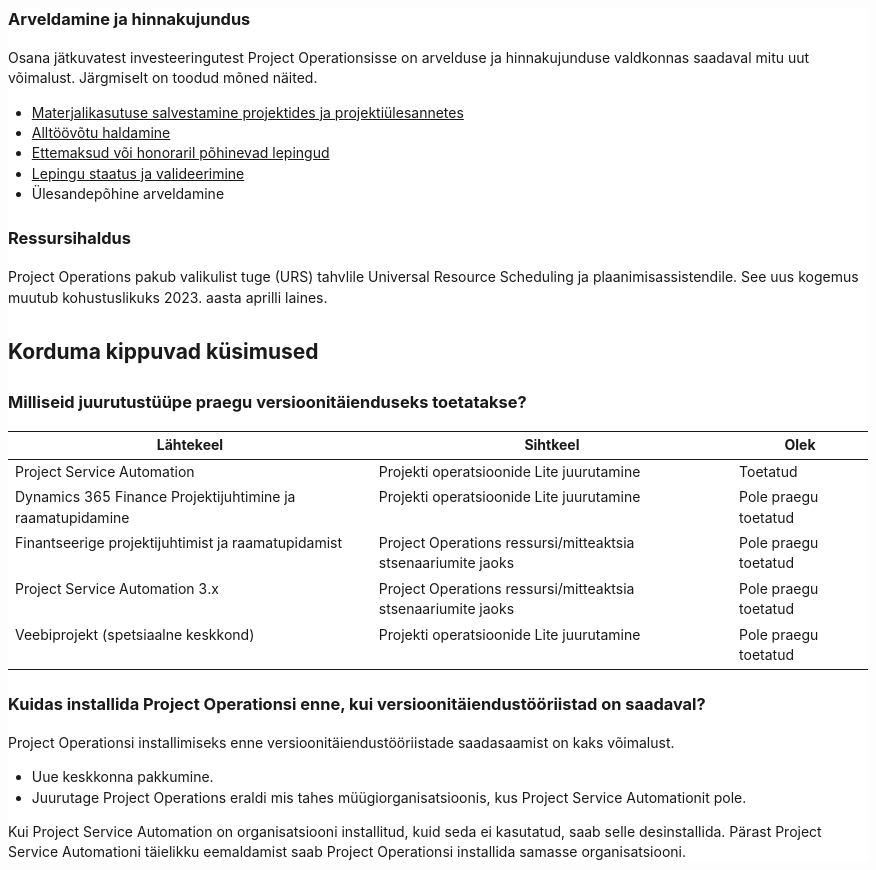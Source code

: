 ### <a name="billing-and-pricing"></a>Arveldamine ja hinnakujundus

Osana jätkuvatest investeeringutest Project Operationsisse on arvelduse ja hinnakujunduse valdkonnas saadaval mitu uut võimalust. Järgmiselt on toodud mõned näited.

- [Materjalikasutuse salvestamine projektides ja projektiülesannetes](../material/material-usage-log.md)
- [Alltöövõtu haldamine](../pro/subcontracting/managing-subcontracts-overview.md)
- [Ettemaksud või honoraril põhinevad lepingud](../pro/sales/set-up-advances-retainer-based-contracts-sales.md)
- [Lepingu staatus ja valideerimine](../pro/proforma-invoicing/manage-nte-status-validations-sales.md)
- Ülesandepõhine arveldamine

### <a name="resource-management"></a>Ressursihaldus

Project Operations pakub valikulist tuge (URS) tahvlile Universal Resource Scheduling ja plaanimisassistendile. See uus kogemus muutub kohustuslikuks 2023. aasta aprilli laines.

## <a name="frequently-asked-questions"></a>Korduma kippuvad küsimused

### <a name="which-deployment-types-are-currently-supported-for-upgrade"></a>Milliseid juurutustüüpe praegu versioonitäienduseks toetatakse?

| Lähtekeel                                                 | Sihtkeel                                                    | Olek                  |
|--------------------------------------------------------|-----------------------------------------------------------|-------------------------|
| Project Service Automation                             | Projekti operatsioonide Lite juurutamine                        | Toetatud               |
| Dynamics 365 Finance Projektijuhtimine ja raamatupidamine | Projekti operatsioonide Lite juurutamine                        | Pole praegu toetatud |
| Finantseerige projektijuhtimist ja raamatupidamist              | Project Operations ressursi/mitteaktsia stsenaariumite jaoks     | Pole praegu toetatud |
| Project Service Automation 3.x                         | Project Operations ressursi/mitteaktsia stsenaariumite jaoks     | Pole praegu toetatud |
| Veebiprojekt (spetsiaalne keskkond)            | Projekti operatsioonide Lite juurutamine                        | Pole praegu toetatud |

### <a name="how-can-i-install-project-operations-before-the-upgrade-tooling-is-available"></a>Kuidas installida Project Operationsi enne, kui versioonitäiendustööriistad on saadaval?

Project Operationsi installimiseks enne versioonitäiendustööriistade saadasaamist on kaks võimalust.

- Uue keskkonna pakkumine.
- Juurutage Project Operations eraldi mis tahes müügiorganisatsioonis, kus Project Service Automationit pole.

Kui Project Service Automation on organisatsiooni installitud, kuid seda ei kasutatud, saab selle desinstallida. Pärast Project Service Automationi täielikku eemaldamist saab Project Operationsi installida samasse organisatsiooni.
